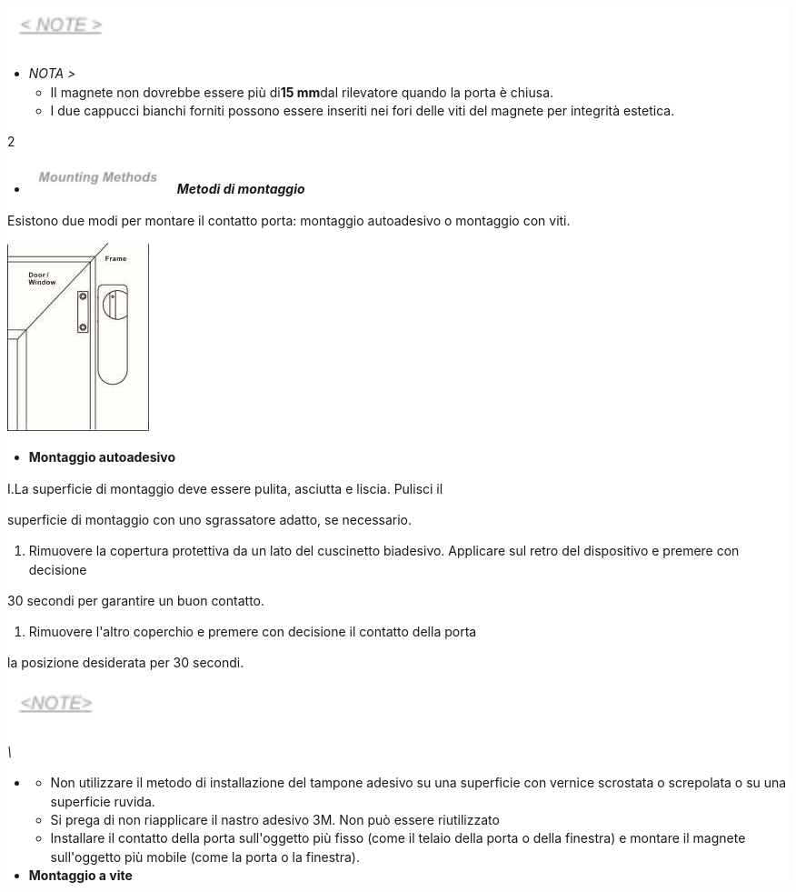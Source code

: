 ![](<.gitbook/assets/13 (28).png>)

-   _NOTA >_
    -   Il magnete non dovrebbe essere più di**15 mm**dal rilevatore quando la porta è chiusa.
    -   I due cappucci bianchi forniti possono essere inseriti nei fori delle viti del magnete per integrità estetica.

2

-   ![](<.gitbook/assets/14 (21).jpeg>)_**Metodi di montaggio**_

Esistono due modi per montare il contatto porta: montaggio autoadesivo o montaggio con viti.

![](<.gitbook/assets/15 (19).jpeg>)

-   **Montaggio autoadesivo**

I.La superficie di montaggio deve essere pulita, asciutta e liscia. Pulisci il

superficie di montaggio con uno sgrassatore adatto, se necessario.

1.  Rimuovere la copertura protettiva da un lato del cuscinetto biadesivo. Applicare sul retro del dispositivo e premere con decisione

30 secondi per garantire un buon contatto.

1.  Rimuovere l'altro coperchio e premere con decisione il contatto della porta

la posizione desiderata per 30 secondi.

![](<.gitbook/assets/16 (27).png>)

_\\<NOTE>_

-   -   Non utilizzare il metodo di installazione del tampone adesivo su una superficie con vernice scrostata o screpolata o su una superficie ruvida.
    -   Si prega di non riapplicare il nastro adesivo 3M. Non può essere riutilizzato
    -   Installare il contatto della porta sull'oggetto più fisso (come il telaio della porta o della finestra) e montare il magnete sull'oggetto più mobile (come la porta o la finestra).
-   **Montaggio a vite**
